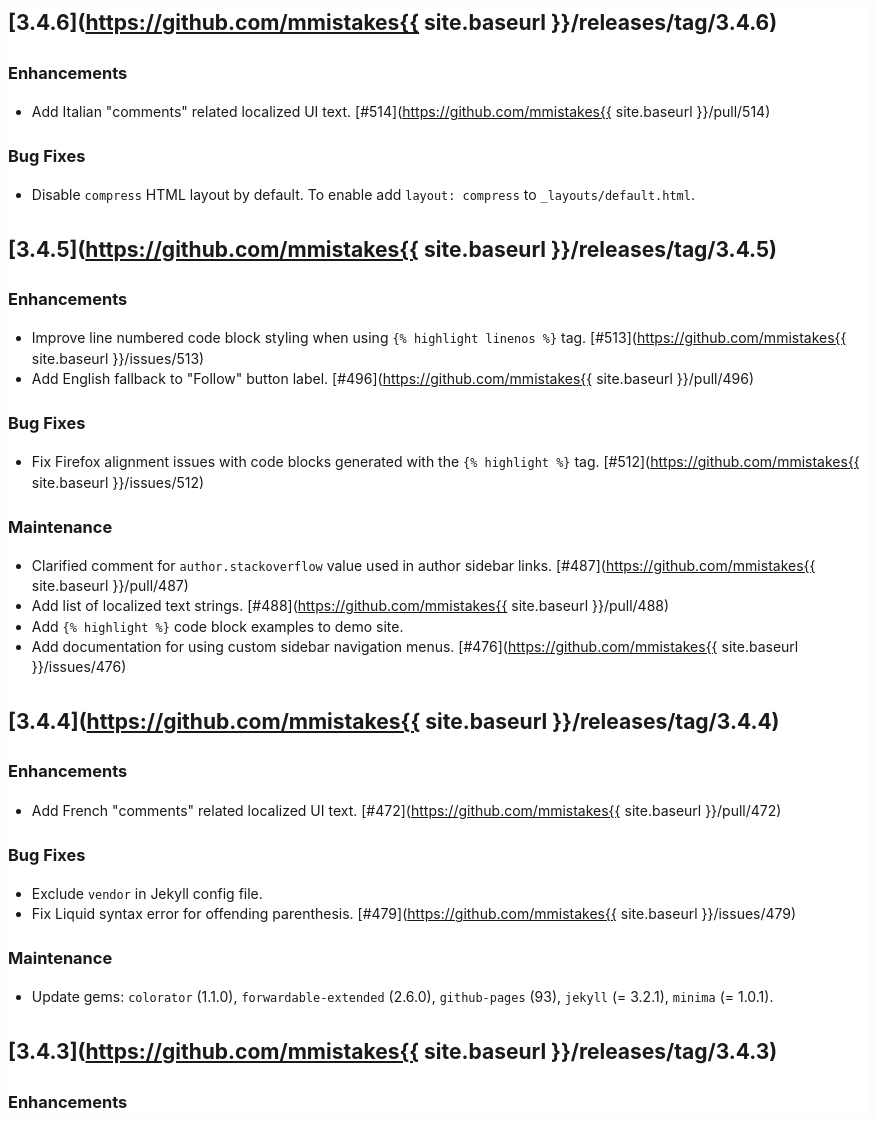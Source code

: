 ## [3.4.6](https://github.com/mmistakes{{ site.baseurl }}/releases/tag/3.4.6)

### Enhancements

- Add Italian "comments" related localized UI text. [#514](https://github.com/mmistakes{{ site.baseurl }}/pull/514)

### Bug Fixes

- Disable `compress` HTML layout by default. To enable add `layout: compress` to `_layouts/default.html`.

## [3.4.5](https://github.com/mmistakes{{ site.baseurl }}/releases/tag/3.4.5)

### Enhancements

- Improve line numbered code block styling when using `{% highlight linenos %}` tag. [#513](https://github.com/mmistakes{{ site.baseurl }}/issues/513)
- Add English fallback to "Follow" button label. [#496](https://github.com/mmistakes{{ site.baseurl }}/pull/496)

### Bug Fixes

- Fix Firefox alignment issues with code blocks generated with the `{% highlight %}` tag. [#512](https://github.com/mmistakes{{ site.baseurl }}/issues/512)

### Maintenance

- Clarified comment for `author.stackoverflow` value used in author sidebar links. [#487](https://github.com/mmistakes{{ site.baseurl }}/pull/487)
- Add list of localized text strings. [#488](https://github.com/mmistakes{{ site.baseurl }}/pull/488)
- Add `{% highlight %}` code block examples to demo site.
- Add documentation for using custom sidebar navigation menus. [#476](https://github.com/mmistakes{{ site.baseurl }}/issues/476)

## [3.4.4](https://github.com/mmistakes{{ site.baseurl }}/releases/tag/3.4.4)

### Enhancements

- Add French "comments" related localized UI text. [#472](https://github.com/mmistakes{{ site.baseurl }}/pull/472)

### Bug Fixes

- Exclude `vendor` in Jekyll config file.
- Fix Liquid syntax error for offending parenthesis. [#479](https://github.com/mmistakes{{ site.baseurl }}/issues/479)

### Maintenance

- Update gems: `colorator` (1.1.0), `forwardable-extended` (2.6.0), `github-pages` (93), `jekyll` (= 3.2.1), `minima` (= 1.0.1).

## [3.4.3](https://github.com/mmistakes{{ site.baseurl }}/releases/tag/3.4.3)

### Enhancements
